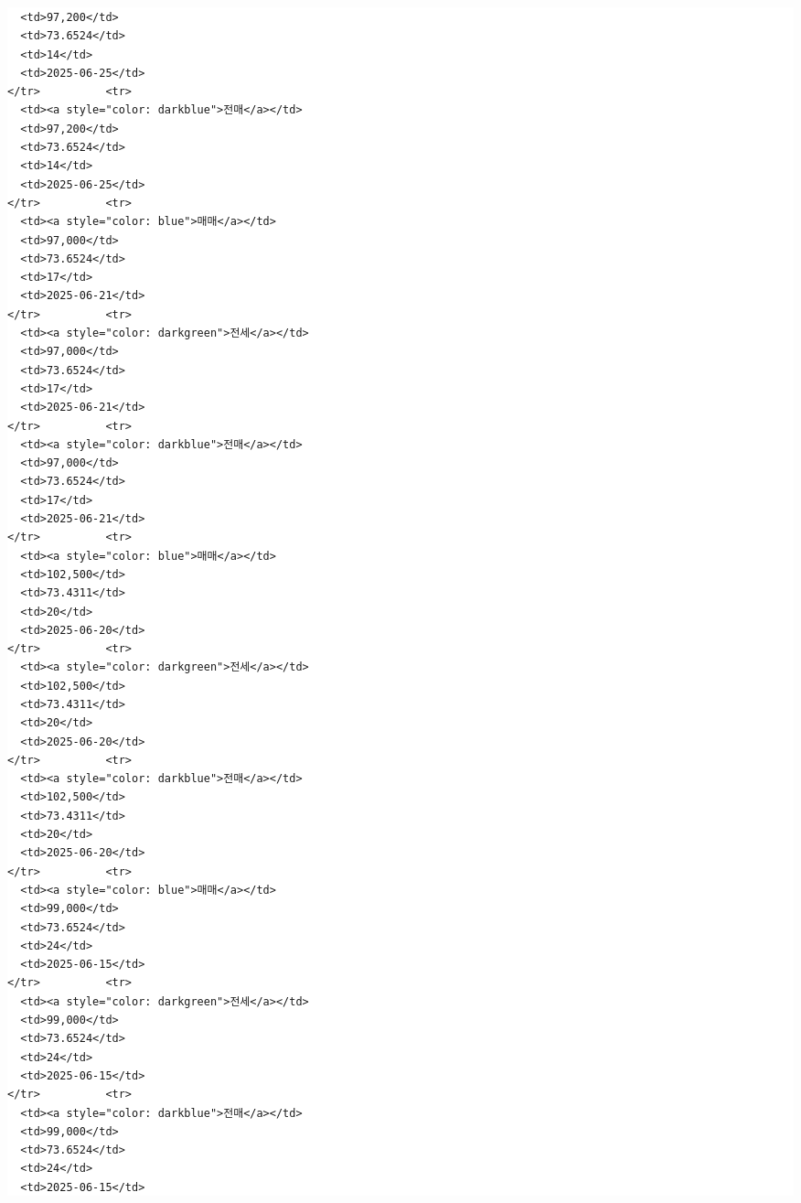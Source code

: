       <td>97,200</td>
      <td>73.6524</td>
      <td>14</td>
      <td>2025-06-25</td>
    </tr>          <tr>
      <td><a style="color: darkblue">전매</a></td>
      <td>97,200</td>
      <td>73.6524</td>
      <td>14</td>
      <td>2025-06-25</td>
    </tr>          <tr>
      <td><a style="color: blue">매매</a></td>
      <td>97,000</td>
      <td>73.6524</td>
      <td>17</td>
      <td>2025-06-21</td>
    </tr>          <tr>
      <td><a style="color: darkgreen">전세</a></td>
      <td>97,000</td>
      <td>73.6524</td>
      <td>17</td>
      <td>2025-06-21</td>
    </tr>          <tr>
      <td><a style="color: darkblue">전매</a></td>
      <td>97,000</td>
      <td>73.6524</td>
      <td>17</td>
      <td>2025-06-21</td>
    </tr>          <tr>
      <td><a style="color: blue">매매</a></td>
      <td>102,500</td>
      <td>73.4311</td>
      <td>20</td>
      <td>2025-06-20</td>
    </tr>          <tr>
      <td><a style="color: darkgreen">전세</a></td>
      <td>102,500</td>
      <td>73.4311</td>
      <td>20</td>
      <td>2025-06-20</td>
    </tr>          <tr>
      <td><a style="color: darkblue">전매</a></td>
      <td>102,500</td>
      <td>73.4311</td>
      <td>20</td>
      <td>2025-06-20</td>
    </tr>          <tr>
      <td><a style="color: blue">매매</a></td>
      <td>99,000</td>
      <td>73.6524</td>
      <td>24</td>
      <td>2025-06-15</td>
    </tr>          <tr>
      <td><a style="color: darkgreen">전세</a></td>
      <td>99,000</td>
      <td>73.6524</td>
      <td>24</td>
      <td>2025-06-15</td>
    </tr>          <tr>
      <td><a style="color: darkblue">전매</a></td>
      <td>99,000</td>
      <td>73.6524</td>
      <td>24</td>
      <td>2025-06-15</td>